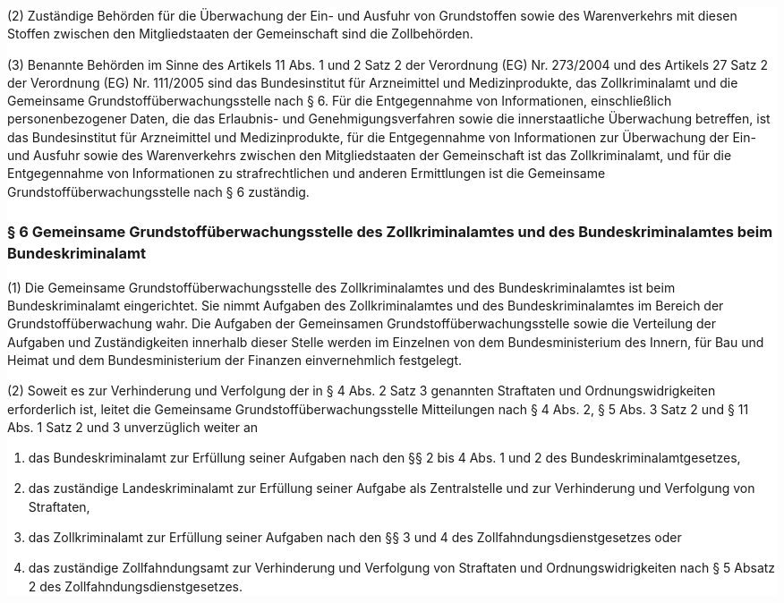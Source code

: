 


(2) Zuständige Behörden für die Überwachung der Ein- und Ausfuhr von
Grundstoffen sowie des Warenverkehrs mit diesen Stoffen zwischen den
Mitgliedstaaten der Gemeinschaft sind die Zollbehörden.

(3) Benannte Behörden im Sinne des Artikels 11 Abs. 1 und 2 Satz 2 der
Verordnung (EG) Nr. 273/2004 und des Artikels 27 Satz 2 der Verordnung
(EG) Nr. 111/2005 sind das Bundesinstitut für Arzneimittel und
Medizinprodukte, das Zollkriminalamt und die Gemeinsame
Grundstoffüberwachungsstelle nach § 6. Für die Entgegennahme von
Informationen, einschließlich personenbezogener Daten, die das
Erlaubnis- und Genehmigungsverfahren sowie die innerstaatliche
Überwachung betreffen, ist das Bundesinstitut für Arzneimittel und
Medizinprodukte, für die Entgegennahme von Informationen zur
Überwachung der Ein- und Ausfuhr sowie des Warenverkehrs zwischen den
Mitgliedstaaten der Gemeinschaft ist das Zollkriminalamt, und für die
Entgegennahme von Informationen zu strafrechtlichen und anderen
Ermittlungen ist die Gemeinsame Grundstoffüberwachungsstelle nach § 6
zuständig.


### § 6 Gemeinsame Grundstoffüberwachungsstelle des Zollkriminalamtes und des Bundeskriminalamtes beim Bundeskriminalamt

(1) Die Gemeinsame Grundstoffüberwachungsstelle des Zollkriminalamtes
und des Bundeskriminalamtes ist beim Bundeskriminalamt eingerichtet.
Sie nimmt Aufgaben des Zollkriminalamtes und des Bundeskriminalamtes
im Bereich der Grundstoffüberwachung wahr. Die Aufgaben der
Gemeinsamen Grundstoffüberwachungsstelle sowie die Verteilung der
Aufgaben und Zuständigkeiten innerhalb dieser Stelle werden im
Einzelnen von dem Bundesministerium des Innern, für Bau und Heimat und
dem Bundesministerium der Finanzen einvernehmlich festgelegt.

(2) Soweit es zur Verhinderung und Verfolgung der in § 4 Abs. 2 Satz 3
genannten Straftaten und Ordnungswidrigkeiten erforderlich ist, leitet
die Gemeinsame Grundstoffüberwachungsstelle Mitteilungen nach § 4 Abs.
2, § 5 Abs. 3 Satz 2 und § 11 Abs. 1 Satz 2 und 3 unverzüglich weiter
an

1.  das Bundeskriminalamt zur Erfüllung seiner Aufgaben nach den §§ 2 bis
    4 Abs. 1 und 2 des Bundeskriminalamtgesetzes,


2.  das zuständige Landeskriminalamt zur Erfüllung seiner Aufgabe als
    Zentralstelle und zur Verhinderung und Verfolgung von Straftaten,


3.  das Zollkriminalamt zur Erfüllung seiner Aufgaben nach den §§ 3 und 4
    des Zollfahndungsdienstgesetzes oder


4.  das zuständige Zollfahndungsamt zur Verhinderung und Verfolgung von
    Straftaten und Ordnungswidrigkeiten nach § 5 Absatz 2 des
    Zollfahndungsdienstgesetzes.

